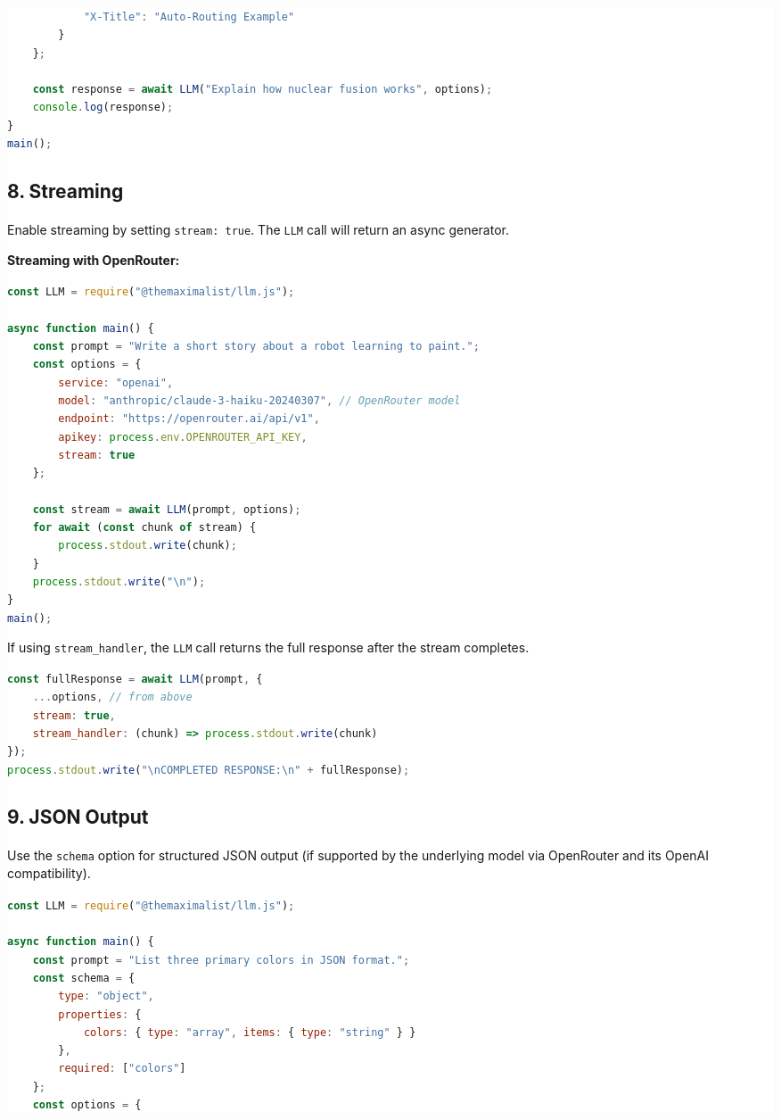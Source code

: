 ```javascript
            "X-Title": "Auto-Routing Example"
        }
    };
    
    const response = await LLM("Explain how nuclear fusion works", options);
    console.log(response);
}
main();
```

## 8. Streaming

Enable streaming by setting `stream: true`. The `LLM` call will return an async generator.

**Streaming with OpenRouter:**
```javascript
const LLM = require("@themaximalist/llm.js");

async function main() {
    const prompt = "Write a short story about a robot learning to paint.";
    const options = {
        service: "openai",
        model: "anthropic/claude-3-haiku-20240307", // OpenRouter model
        endpoint: "https://openrouter.ai/api/v1",
        apikey: process.env.OPENROUTER_API_KEY,
        stream: true
    };

    const stream = await LLM(prompt, options);
    for await (const chunk of stream) {
        process.stdout.write(chunk);
    }
    process.stdout.write("\n");
}
main();
```

If using `stream_handler`, the `LLM` call returns the full response after the stream completes.
```javascript
const fullResponse = await LLM(prompt, {
    ...options, // from above
    stream: true,
    stream_handler: (chunk) => process.stdout.write(chunk)
});
process.stdout.write("\nCOMPLETED RESPONSE:\n" + fullResponse);
```

## 9. JSON Output

Use the `schema` option for structured JSON output (if supported by the underlying model via OpenRouter and its OpenAI compatibility).
```javascript
const LLM = require("@themaximalist/llm.js");

async function main() {
    const prompt = "List three primary colors in JSON format.";
    const schema = {
        type: "object",
        properties: {
            colors: { type: "array", items: { type: "string" } }
        },
        required: ["colors"]
    };
    const options = {
```